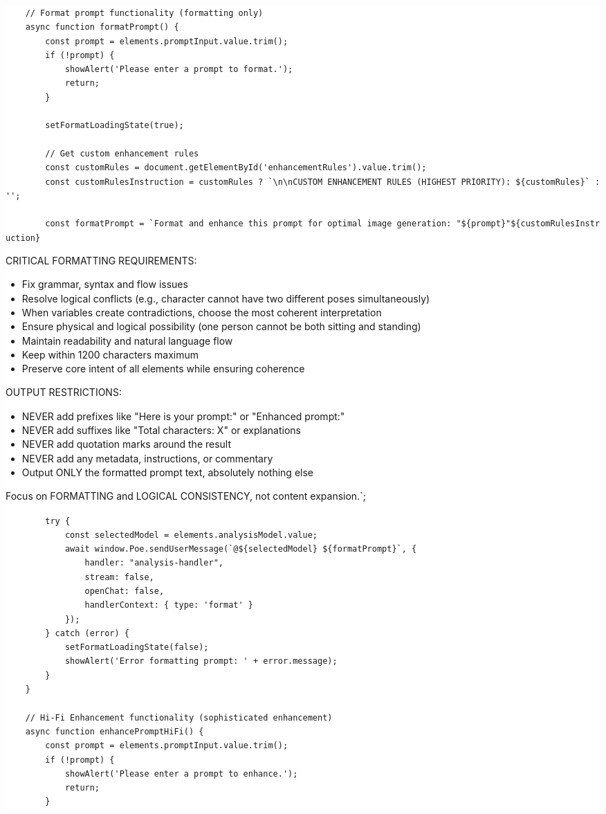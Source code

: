         // Format prompt functionality (formatting only)
        async function formatPrompt() {
            const prompt = elements.promptInput.value.trim();
            if (!prompt) {
                showAlert('Please enter a prompt to format.');
                return;
            }

            setFormatLoadingState(true);

            // Get custom enhancement rules
            const customRules = document.getElementById('enhancementRules').value.trim();
            const customRulesInstruction = customRules ? `\n\nCUSTOM ENHANCEMENT RULES (HIGHEST PRIORITY): ${customRules}` : '';

            const formatPrompt = `Format and enhance this prompt for optimal image generation: "${prompt}"${customRulesInstruction}

CRITICAL FORMATTING REQUIREMENTS:
- Fix grammar, syntax and flow issues
- Resolve logical conflicts (e.g., character cannot have two different poses simultaneously)
- When variables create contradictions, choose the most coherent interpretation
- Ensure physical and logical possibility (one person cannot be both sitting and standing)
- Maintain readability and natural language flow
- Keep within 1200 characters maximum
- Preserve core intent of all elements while ensuring coherence

OUTPUT RESTRICTIONS:
- NEVER add prefixes like "Here is your prompt:" or "Enhanced prompt:"
- NEVER add suffixes like "Total characters: X" or explanations
- NEVER add quotation marks around the result
- NEVER add any metadata, instructions, or commentary
- Output ONLY the formatted prompt text, absolutely nothing else

Focus on FORMATTING and LOGICAL CONSISTENCY, not content expansion.`;

            try {
                const selectedModel = elements.analysisModel.value;
                await window.Poe.sendUserMessage(`@${selectedModel} ${formatPrompt}`, {
                    handler: "analysis-handler",
                    stream: false,
                    openChat: false,
                    handlerContext: { type: 'format' }
                });
            } catch (error) {
                setFormatLoadingState(false);
                showAlert('Error formatting prompt: ' + error.message);
            }
        }

        // Hi-Fi Enhancement functionality (sophisticated enhancement)
        async function enhancePromptHiFi() {
            const prompt = elements.promptInput.value.trim();
            if (!prompt) {
                showAlert('Please enter a prompt to enhance.');
                return;
            }
